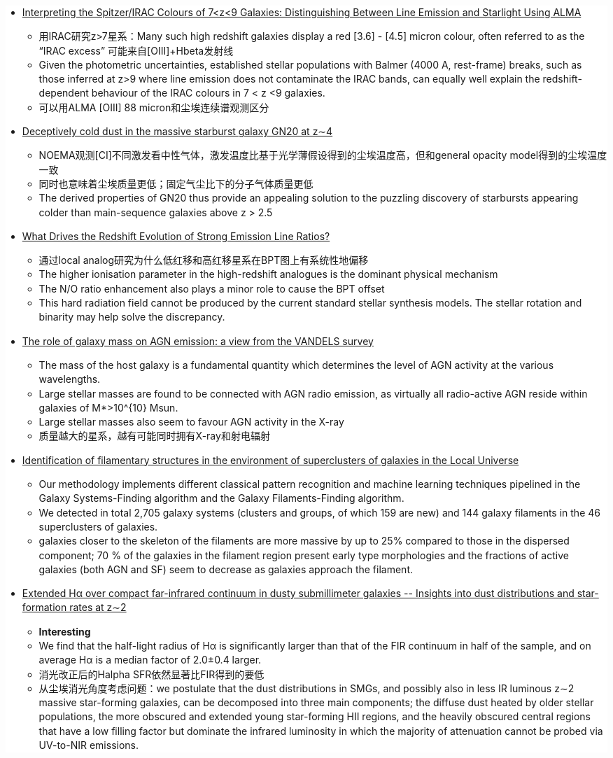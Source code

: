 - [Interpreting the Spitzer/IRAC Colours of 7<z<9 Galaxies: Distinguishing Between Line Emission and Starlight Using ALMA](https://arxiv.org/abs/2002.02968)
  - 用IRAC研究z>7星系：Many such high redshift galaxies display a red [3.6] - [4.5] micron colour, often referred to as the “IRAC excess” 可能来自[OIII]+Hbeta发射线
  - Given the photometric uncertainties, established stellar populations with Balmer (4000 A, rest-frame) breaks, such as those inferred at z>9 where line emission does not contaminate the IRAC bands, can equally well explain the redshift-dependent behaviour of the IRAC colours in 7 < z <9 galaxies.
  - 可以用ALMA [OIII] 88 micron和尘埃连续谱观测区分

- [Deceptively cold dust in the massive starburst galaxy GN20 at z∼4](https://arxiv.org/abs/2002.02974)
  - NOEMA观测[CI]不同激发看中性气体，激发温度比基于光学薄假设得到的尘埃温度高，但和general opacity model得到的尘埃温度一致
  - 同时也意味着尘埃质量更低；固定气尘比下的分子气体质量更低
  - The derived properties of GN20 thus provide an appealing solution to the puzzling discovery of starbursts appearing colder than main-sequence galaxies above z > 2.5

- [What Drives the Redshift Evolution of Strong Emission Line Ratios?](https://arxiv.org/abs/2002.02976)
  - 通过local analog研究为什么低红移和高红移星系在BPT图上有系统性地偏移
  - The higher ionisation parameter in the high-redshift analogues is the dominant physical mechanism
  - The N/O ratio enhancement also plays a minor role to cause the BPT offset
  - This hard radiation field cannot be produced by the current standard stellar synthesis models. The stellar rotation and binarity may help solve the discrepancy.

- [The role of galaxy mass on AGN emission: a view from the VANDELS survey](https://arxiv.org/abs/2002.02980)
  - The mass of the host galaxy is a fundamental quantity which determines the level of AGN activity at the various wavelengths.
  - Large stellar masses are found to be connected with AGN radio emission, as virtually all radio-active AGN reside within galaxies of M*>10^{10} Msun.
  - Large stellar masses also seem to favour AGN activity in the X-ray
  - 质量越大的星系，越有可能同时拥有X-ray和射电辐射

- [Identification of filamentary structures in the environment of superclusters of galaxies in the Local Universe](https://arxiv.org/abs/2002.03446)
  - Our methodology implements different classical pattern recognition and machine learning techniques pipelined in the Galaxy Systems-Finding algorithm and the Galaxy Filaments-Finding algorithm.
  - We detected in total 2,705 galaxy systems (clusters and groups, of which 159 are new) and 144 galaxy filaments in the 46 superclusters of galaxies.
  - galaxies closer to the skeleton of the filaments are more massive by up to 25% compared to those in the dispersed component; 70 % of the galaxies in the filament region present early type morphologies and the fractions of active galaxies (both AGN and SF) seem to decrease as galaxies approach the filament.

- [Extended Hα over compact far-infrared continuum in dusty submillimeter galaxies -- Insights into dust distributions and star-formation rates at z∼2](https://arxiv.org/abs/2002.03545)
  - **Interesting**
  - We find that the half-light radius of Hα is significantly larger than that of the FIR continuum in half of the sample, and on average Hα is a median factor of 2.0±0.4 larger.
  - 消光改正后的Halpha SFR依然显著比FIR得到的要低
  - 从尘埃消光角度考虑问题：we postulate that the dust distributions in SMGs, and possibly also in less IR luminous z∼2 massive star-forming galaxies, can be decomposed into three main components; the diffuse dust heated by older stellar populations, the more obscured and extended young star-forming HII regions, and the heavily obscured central regions that have a low filling factor but dominate the infrared luminosity in which the majority of attenuation cannot be probed via UV-to-NIR emissions. 
